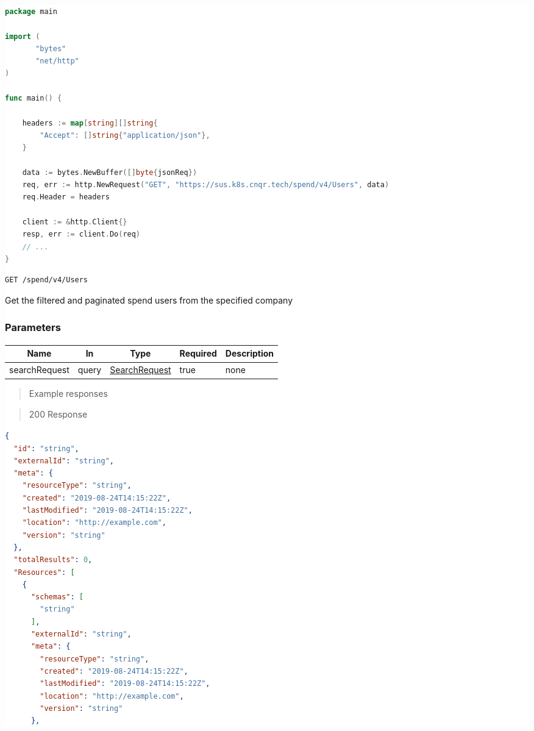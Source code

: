 ```java

```

```go
package main

import (
       "bytes"
       "net/http"
)

func main() {

    headers := map[string][]string{
        "Accept": []string{"application/json"},
    }

    data := bytes.NewBuffer([]byte{jsonReq})
    req, err := http.NewRequest("GET", "https://sus.k8s.cnqr.tech/spend/v4/Users", data)
    req.Header = headers

    client := &http.Client{}
    resp, err := client.Do(req)
    // ...
}

```

`GET /spend/v4/Users`

Get the filtered and paginated spend users from the specified company

<h3 id="getspendusers-parameters">Parameters</h3>

|Name|In|Type|Required|Description|
|---|---|---|---|---|
|searchRequest|query|[SearchRequest](#schemasearchrequest)|true|none|

> Example responses

> 200 Response

```json
{
  "id": "string",
  "externalId": "string",
  "meta": {
    "resourceType": "string",
    "created": "2019-08-24T14:15:22Z",
    "lastModified": "2019-08-24T14:15:22Z",
    "location": "http://example.com",
    "version": "string"
  },
  "totalResults": 0,
  "Resources": [
    {
      "schemas": [
        "string"
      ],
      "externalId": "string",
      "meta": {
        "resourceType": "string",
        "created": "2019-08-24T14:15:22Z",
        "lastModified": "2019-08-24T14:15:22Z",
        "location": "http://example.com",
        "version": "string"
      },
```